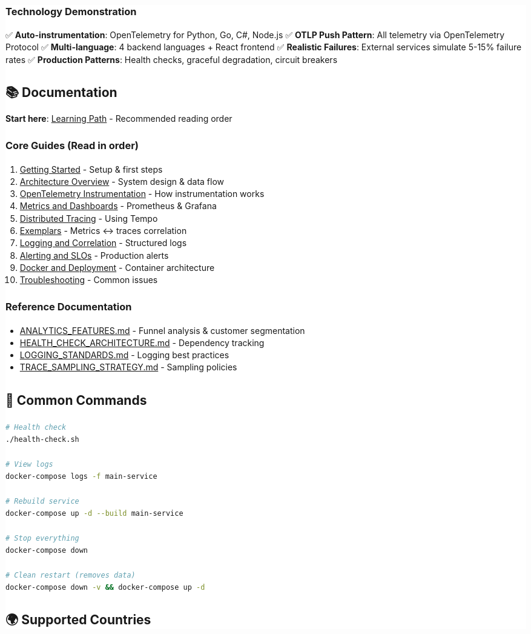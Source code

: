 ### Technology Demonstration

✅ **Auto-instrumentation**: OpenTelemetry for Python, Go, C#, Node.js
✅ **OTLP Push Pattern**: All telemetry via OpenTelemetry Protocol
✅ **Multi-language**: 4 backend languages + React frontend
✅ **Realistic Failures**: External services simulate 5-15% failure rates
✅ **Production Patterns**: Health checks, graceful degradation, circuit breakers

## 📚 Documentation

**Start here**: [Learning Path](docs/00_LEARNING_PATH.md) - Recommended reading order

### Core Guides (Read in order)
1. [Getting Started](docs/01_GETTING_STARTED.md) - Setup & first steps
2. [Architecture Overview](docs/02_ARCHITECTURE_OVERVIEW.md) - System design & data flow
3. [OpenTelemetry Instrumentation](docs/03_OPENTELEMETRY_INSTRUMENTATION.md) - How instrumentation works
4. [Metrics and Dashboards](docs/04_METRICS_AND_DASHBOARDS.md) - Prometheus & Grafana
5. [Distributed Tracing](docs/05_DISTRIBUTED_TRACING.md) - Using Tempo
6. [Exemplars](docs/06_EXEMPLARS.md) - Metrics ↔ traces correlation
7. [Logging and Correlation](docs/07_LOGGING_AND_CORRELATION.md) - Structured logs
8. [Alerting and SLOs](docs/08_ALERTING_AND_SLOS.md) - Production alerts
9. [Docker and Deployment](docs/09_DOCKER_AND_DEPLOYMENT.md) - Container architecture
10. [Troubleshooting](docs/10_TROUBLESHOOTING.md) - Common issues

### Reference Documentation
- [ANALYTICS_FEATURES.md](ANALYTICS_FEATURES.md) - Funnel analysis & customer segmentation
- [HEALTH_CHECK_ARCHITECTURE.md](docs/HEALTH_CHECK_ARCHITECTURE.md) - Dependency tracking
- [LOGGING_STANDARDS.md](docs/LOGGING_STANDARDS.md) - Logging best practices
- [TRACE_SAMPLING_STRATEGY.md](docs/TRACE_SAMPLING_STRATEGY.md) - Sampling policies

## 🔧 Common Commands

```bash
# Health check
./health-check.sh

# View logs
docker-compose logs -f main-service

# Rebuild service
docker-compose up -d --build main-service

# Stop everything
docker-compose down

# Clean restart (removes data)
docker-compose down -v && docker-compose up -d
```

## 🌍 Supported Countries
